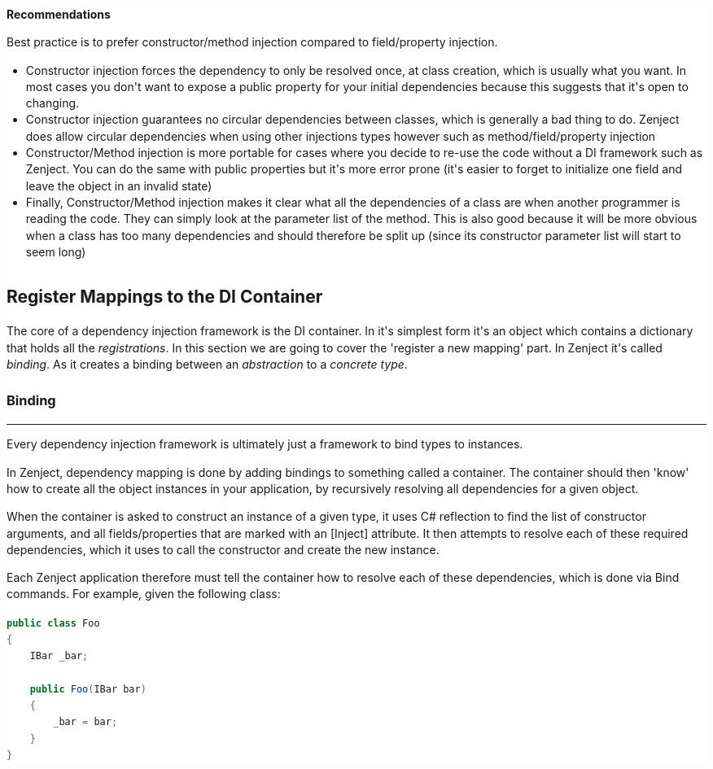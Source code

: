 **Recommendations**

Best practice is to prefer constructor/method injection compared to field/property injection.
* Constructor injection forces the dependency to only be resolved once, at class creation, which is usually what you want.  In most cases you don't want to expose a public property for your initial dependencies because this suggests that it's open to changing.
* Constructor injection guarantees no circular dependencies between classes, which is generally a bad thing to do.  Zenject does allow circular dependencies when using other injections types however such as method/field/property injection
* Constructor/Method injection is more portable for cases where you decide to re-use the code without a DI framework such as Zenject.  You can do the same with public properties but it's more error prone (it's easier to forget to initialize one field and leave the object in an invalid state)
* Finally, Constructor/Method injection makes it clear what all the dependencies of a class are when another programmer is reading the code.  They can simply look at the parameter list of the method.  This is also good because it will be more obvious when a class has too many dependencies and should therefore be split up (since its constructor parameter list will start to seem long)

## Register Mappings to the DI Container 

The core of a dependency injection framework is the DI container. In it's simplest form it's an object which contains a dictionary that holds all the _registrations_. 
In this section we are going to cover the 'register a new mapping' part. In Zenject it's called _binding_. As it creates a binding between an _abstraction_ to a _concrete type_. 

### Binding

---

Every dependency injection framework is ultimately just a framework to bind types to instances.

In Zenject, dependency mapping is done by adding bindings to something called a container. The container should then 'know' how to create all the object instances in your application, by recursively resolving all dependencies for a given object.

When the container is asked to construct an instance of a given type, it uses C# reflection to find the list of constructor arguments, and all fields/properties that are marked with an [Inject] attribute. It then attempts to resolve each of these required dependencies, which it uses to call the constructor and create the new instance.

Each Zenject application therefore must tell the container how to resolve each of these dependencies, which is done via Bind commands.  For example, given the following class:

```csharp
public class Foo
{
    IBar _bar;

    public Foo(IBar bar)
    {
        _bar = bar;
    }
}
```
